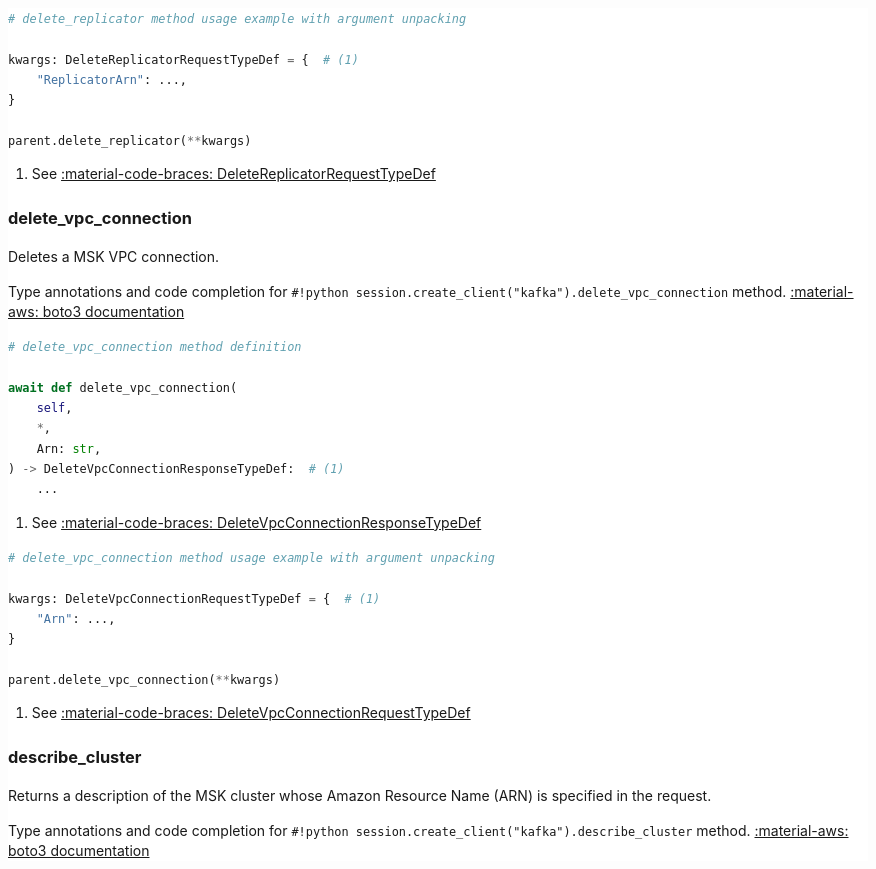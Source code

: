 
```python
# delete_replicator method usage example with argument unpacking

kwargs: DeleteReplicatorRequestTypeDef = {  # (1)
    "ReplicatorArn": ...,
}

parent.delete_replicator(**kwargs)
```

1. See [:material-code-braces: DeleteReplicatorRequestTypeDef](./type_defs.md#deletereplicatorrequesttypedef) 

### delete\_vpc\_connection

Deletes a MSK VPC connection.

Type annotations and code completion for `#!python session.create_client("kafka").delete_vpc_connection` method.
[:material-aws: boto3 documentation](https://boto3.amazonaws.com/v1/documentation/api/latest/reference/services/kafka/client/delete_vpc_connection.html)

```python
# delete_vpc_connection method definition

await def delete_vpc_connection(
    self,
    *,
    Arn: str,
) -> DeleteVpcConnectionResponseTypeDef:  # (1)
    ...
```

1. See [:material-code-braces: DeleteVpcConnectionResponseTypeDef](./type_defs.md#deletevpcconnectionresponsetypedef) 


```python
# delete_vpc_connection method usage example with argument unpacking

kwargs: DeleteVpcConnectionRequestTypeDef = {  # (1)
    "Arn": ...,
}

parent.delete_vpc_connection(**kwargs)
```

1. See [:material-code-braces: DeleteVpcConnectionRequestTypeDef](./type_defs.md#deletevpcconnectionrequesttypedef) 

### describe\_cluster

Returns a description of the MSK cluster whose Amazon Resource Name (ARN) is
specified in the request.

Type annotations and code completion for `#!python session.create_client("kafka").describe_cluster` method.
[:material-aws: boto3 documentation](https://boto3.amazonaws.com/v1/documentation/api/latest/reference/services/kafka/client/describe_cluster.html)
